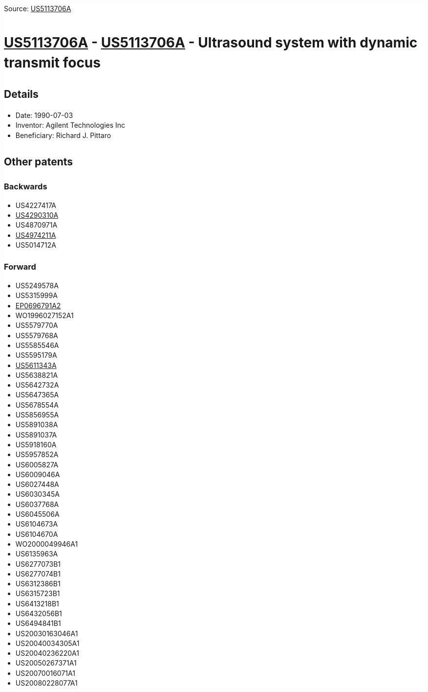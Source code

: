 Source: [US5113706A](https://patents.google.com/patent/US5113706A)

# [US5113706A](US5113706A.md) - [US5113706A](US5113706A.md) - Ultrasound system with dynamic transmit focus

## Details

* Date: 1990-07-03
* Inventor: Agilent Technologies Inc
* Beneficiary: Richard J. Pittaro

## Other patents

### Backwards
 * US4227417A
 * [US4290310A](US4290310A.md)
 * US4870971A
 * [US4974211A](US4974211A.md)
 * US5014712A
### Forward
 * US5249578A
 * US5315999A
 * [EP0696791A2](EP0696791A2.md)
 * WO1996027152A1
 * US5579770A
 * US5579768A
 * US5585546A
 * US5595179A
 * [US5611343A](US5611343A.md)
 * US5638821A
 * US5642732A
 * US5647365A
 * US5678554A
 * US5856955A
 * US5891038A
 * US5891037A
 * US5918160A
 * US5957852A
 * US6005827A
 * US6009046A
 * US6027448A
 * US6030345A
 * US6037768A
 * US6045506A
 * US6104673A
 * US6104670A
 * WO2000049946A1
 * US6135963A
 * US6277073B1
 * US6277074B1
 * US6312386B1
 * US6315723B1
 * US6413218B1
 * US6432056B1
 * US6494841B1
 * US20030163046A1
 * US20040034305A1
 * US20040236220A1
 * US20050267371A1
 * US20070016071A1
 * US20080228077A1